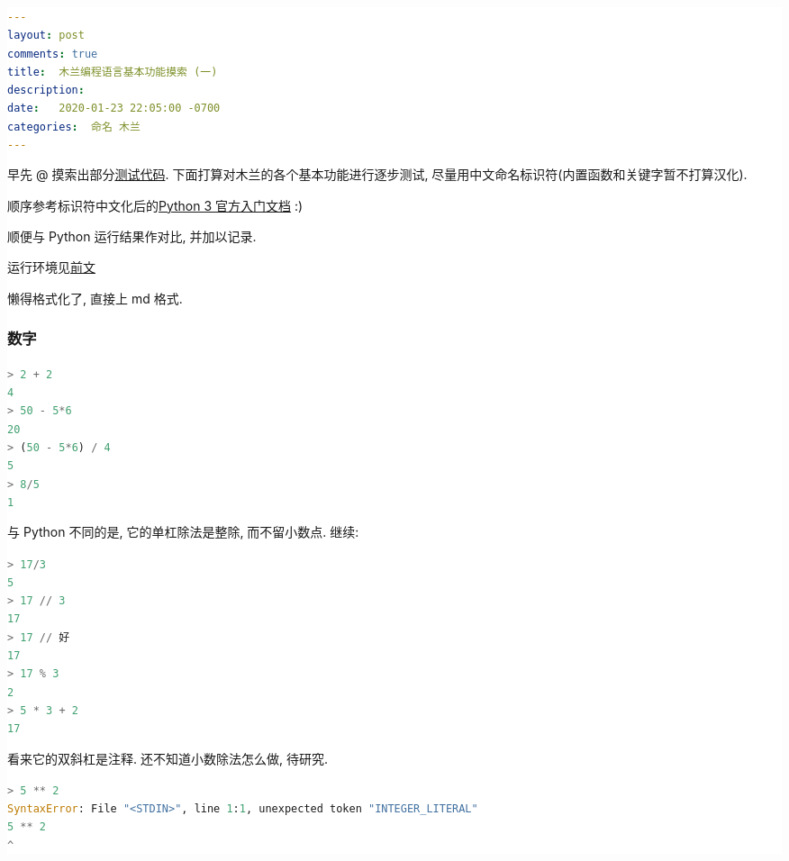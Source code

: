 ```yaml
---
layout: post
comments: true
title:  木兰编程语言基本功能摸索 (一)
description: 
date:   2020-01-23 22:05:00 -0700
categories:  命名 木兰
---
```


早先 @ 摸索出部分[测试代码](https://www.zhihu.com/question/366509495/answer/975810766). 下面打算对木兰的各个基本功能进行逐步测试, 尽量用中文命名标识符(内置函数和关键字暂不打算汉化). 

顺序参考标识符中文化后的[Python 3 官方入门文档](https://nobodxbodon.github.io/py36zh/tutorial/introduction.html) :)

顺便与 Python 运行结果作对比, 并加以记录.

运行环境见[前文](https://zhuanlan.zhihu.com/p/103910116)

懒得格式化了, 直接上 md 格式.

### 数字

```python
> 2 + 2
4
> 50 - 5*6
20
> (50 - 5*6) / 4
5
> 8/5
1
```

与 Python 不同的是, 它的单杠除法是整除, 而不留小数点. 继续:

```python
> 17/3
5
> 17 // 3
17
> 17 // 好
17
> 17 % 3
2
> 5 * 3 + 2
17
```

看来它的双斜杠是注释. 还不知道小数除法怎么做, 待研究.

```python
> 5 ** 2
SyntaxError: File "<STDIN>", line 1:1, unexpected token "INTEGER_LITERAL"
5 ** 2
^
```

